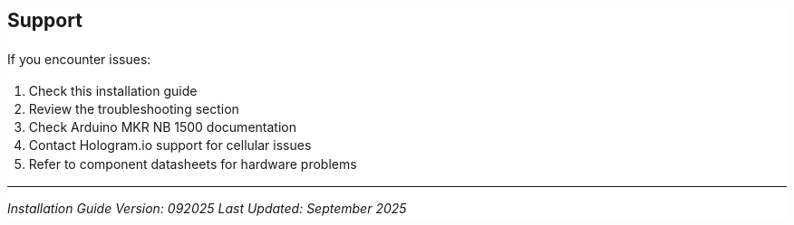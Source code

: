 ## Support

If you encounter issues:
1. Check this installation guide
2. Review the troubleshooting section
3. Check Arduino MKR NB 1500 documentation
4. Contact Hologram.io support for cellular issues
5. Refer to component datasheets for hardware problems

---

*Installation Guide Version: 092025*
*Last Updated: September 2025*
